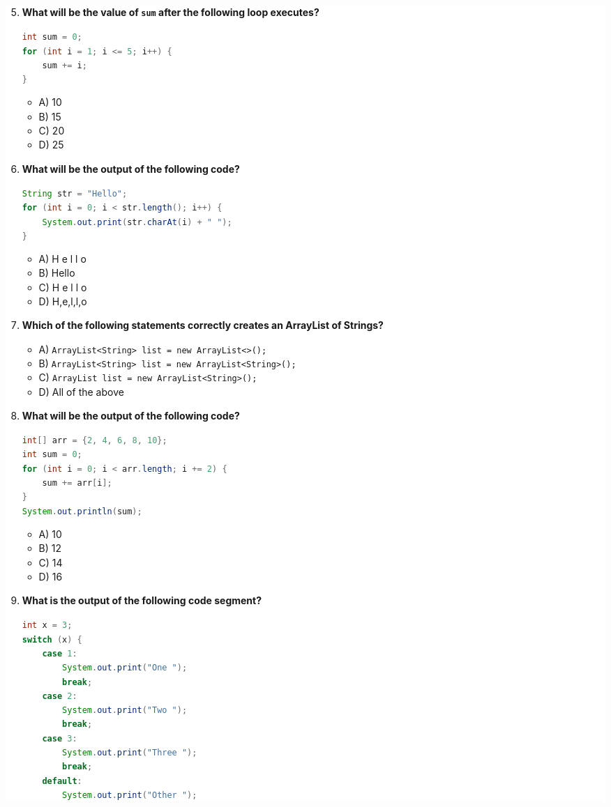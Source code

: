 

5. **What will be the value of `sum` after the following loop executes?**

    ```java
    int sum = 0;
    for (int i = 1; i <= 5; i++) {
        sum += i;
    }
    ```
    - A) 10
    - B) 15
    - C) 20
    - D) 25



6. **What will be the output of the following code?**

    ```java
    String str = "Hello";
    for (int i = 0; i < str.length(); i++) {
        System.out.print(str.charAt(i) + " ");
    }
    ```
    - A) H e l l o
    - B) Hello
    - C) H e l l o 
    - D) H,e,l,l,o


7. **Which of the following statements correctly creates an ArrayList of Strings?**

    - A) `ArrayList<String> list = new ArrayList<>();`
    - B) `ArrayList<String> list = new ArrayList<String>();`
    - C) `ArrayList list = new ArrayList<String>();`
    - D) All of the above


8. **What will be the output of the following code?**

    ```java
    int[] arr = {2, 4, 6, 8, 10};
    int sum = 0;
    for (int i = 0; i < arr.length; i += 2) {
        sum += arr[i];
    }
    System.out.println(sum);
    ```
    - A) 10
    - B) 12
    - C) 14
    - D) 16


9. **What is the output of the following code segment?**

    ```java
    int x = 3;
    switch (x) {
        case 1:
            System.out.print("One ");
            break;
        case 2:
            System.out.print("Two ");
            break;
        case 3:
            System.out.print("Three ");
            break;
        default:
            System.out.print("Other ");
